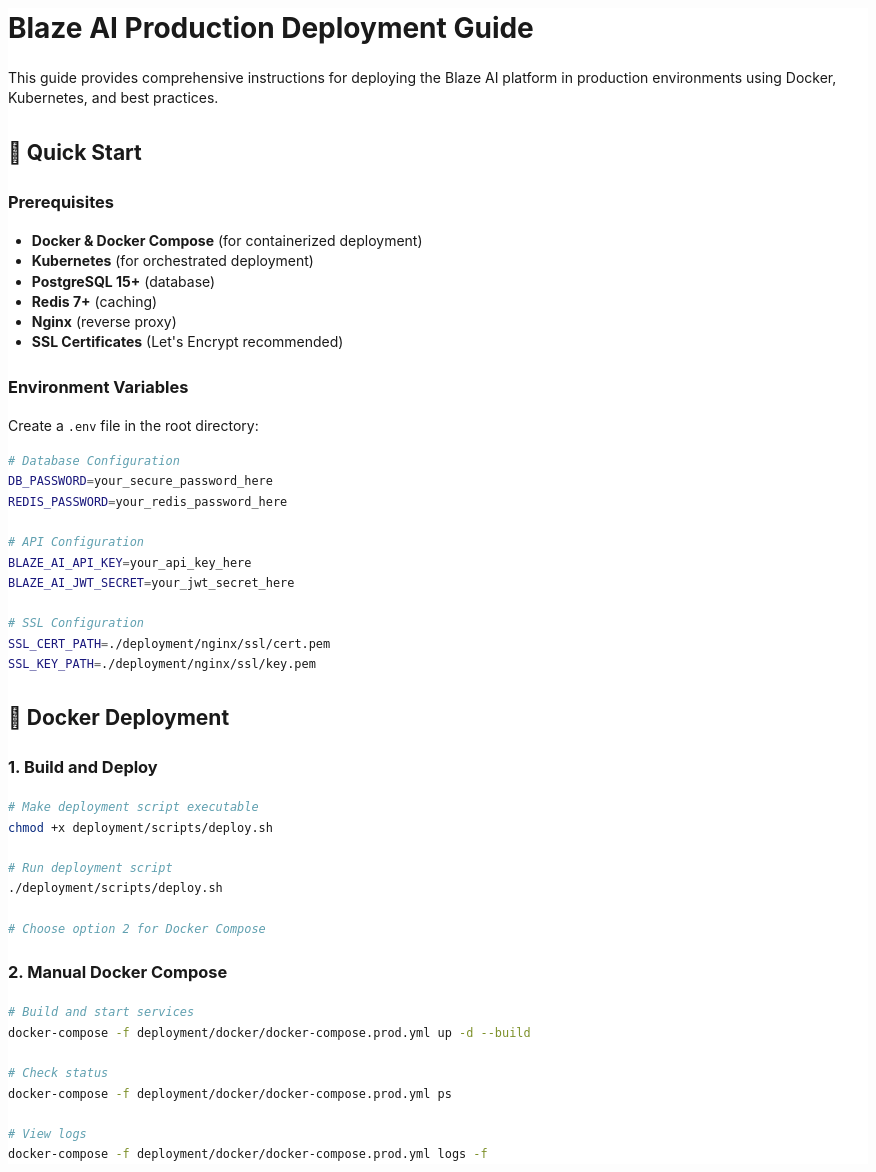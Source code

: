 # Blaze AI Production Deployment Guide

This guide provides comprehensive instructions for deploying the Blaze AI platform in production environments using Docker, Kubernetes, and best practices.

## 🚀 Quick Start

### Prerequisites

- **Docker & Docker Compose** (for containerized deployment)
- **Kubernetes** (for orchestrated deployment)
- **PostgreSQL 15+** (database)
- **Redis 7+** (caching)
- **Nginx** (reverse proxy)
- **SSL Certificates** (Let's Encrypt recommended)

### Environment Variables

Create a `.env` file in the root directory:

```bash
# Database Configuration
DB_PASSWORD=your_secure_password_here
REDIS_PASSWORD=your_redis_password_here

# API Configuration
BLAZE_AI_API_KEY=your_api_key_here
BLAZE_AI_JWT_SECRET=your_jwt_secret_here

# SSL Configuration
SSL_CERT_PATH=./deployment/nginx/ssl/cert.pem
SSL_KEY_PATH=./deployment/nginx/ssl/key.pem
```

## 🐳 Docker Deployment

### 1. Build and Deploy

```bash
# Make deployment script executable
chmod +x deployment/scripts/deploy.sh

# Run deployment script
./deployment/scripts/deploy.sh

# Choose option 2 for Docker Compose
```

### 2. Manual Docker Compose

```bash
# Build and start services
docker-compose -f deployment/docker/docker-compose.prod.yml up -d --build

# Check status
docker-compose -f deployment/docker/docker-compose.prod.yml ps

# View logs
docker-compose -f deployment/docker/docker-compose.prod.yml logs -f
```
